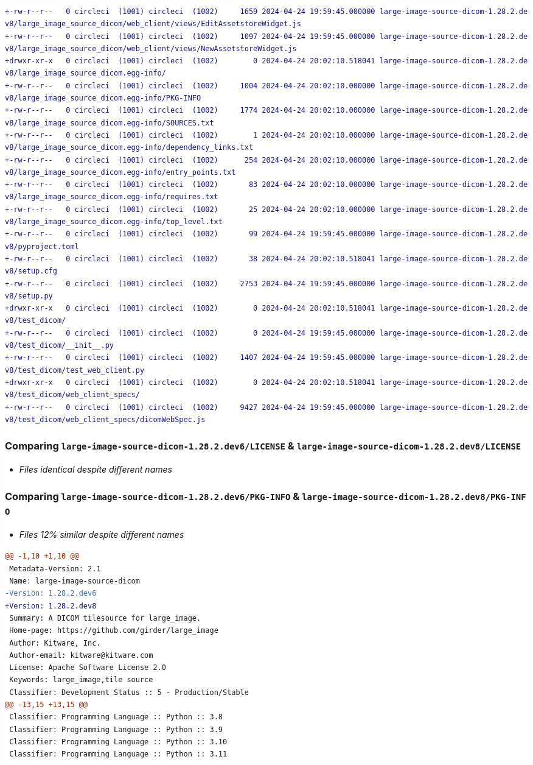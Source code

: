 ```diff
+-rw-r--r--   0 circleci  (1001) circleci  (1002)     1659 2024-04-24 19:59:45.000000 large-image-source-dicom-1.28.2.dev8/large_image_source_dicom/web_client/views/EditAssetstoreWidget.js
+-rw-r--r--   0 circleci  (1001) circleci  (1002)     1097 2024-04-24 19:59:45.000000 large-image-source-dicom-1.28.2.dev8/large_image_source_dicom/web_client/views/NewAssetstoreWidget.js
+drwxr-xr-x   0 circleci  (1001) circleci  (1002)        0 2024-04-24 20:02:10.518041 large-image-source-dicom-1.28.2.dev8/large_image_source_dicom.egg-info/
+-rw-r--r--   0 circleci  (1001) circleci  (1002)     1004 2024-04-24 20:02:10.000000 large-image-source-dicom-1.28.2.dev8/large_image_source_dicom.egg-info/PKG-INFO
+-rw-r--r--   0 circleci  (1001) circleci  (1002)     1774 2024-04-24 20:02:10.000000 large-image-source-dicom-1.28.2.dev8/large_image_source_dicom.egg-info/SOURCES.txt
+-rw-r--r--   0 circleci  (1001) circleci  (1002)        1 2024-04-24 20:02:10.000000 large-image-source-dicom-1.28.2.dev8/large_image_source_dicom.egg-info/dependency_links.txt
+-rw-r--r--   0 circleci  (1001) circleci  (1002)      254 2024-04-24 20:02:10.000000 large-image-source-dicom-1.28.2.dev8/large_image_source_dicom.egg-info/entry_points.txt
+-rw-r--r--   0 circleci  (1001) circleci  (1002)       83 2024-04-24 20:02:10.000000 large-image-source-dicom-1.28.2.dev8/large_image_source_dicom.egg-info/requires.txt
+-rw-r--r--   0 circleci  (1001) circleci  (1002)       25 2024-04-24 20:02:10.000000 large-image-source-dicom-1.28.2.dev8/large_image_source_dicom.egg-info/top_level.txt
+-rw-r--r--   0 circleci  (1001) circleci  (1002)       99 2024-04-24 19:59:45.000000 large-image-source-dicom-1.28.2.dev8/pyproject.toml
+-rw-r--r--   0 circleci  (1001) circleci  (1002)       38 2024-04-24 20:02:10.518041 large-image-source-dicom-1.28.2.dev8/setup.cfg
+-rw-r--r--   0 circleci  (1001) circleci  (1002)     2753 2024-04-24 19:59:45.000000 large-image-source-dicom-1.28.2.dev8/setup.py
+drwxr-xr-x   0 circleci  (1001) circleci  (1002)        0 2024-04-24 20:02:10.518041 large-image-source-dicom-1.28.2.dev8/test_dicom/
+-rw-r--r--   0 circleci  (1001) circleci  (1002)        0 2024-04-24 19:59:45.000000 large-image-source-dicom-1.28.2.dev8/test_dicom/__init__.py
+-rw-r--r--   0 circleci  (1001) circleci  (1002)     1407 2024-04-24 19:59:45.000000 large-image-source-dicom-1.28.2.dev8/test_dicom/test_web_client.py
+drwxr-xr-x   0 circleci  (1001) circleci  (1002)        0 2024-04-24 20:02:10.518041 large-image-source-dicom-1.28.2.dev8/test_dicom/web_client_specs/
+-rw-r--r--   0 circleci  (1001) circleci  (1002)     9427 2024-04-24 19:59:45.000000 large-image-source-dicom-1.28.2.dev8/test_dicom/web_client_specs/dicomWebSpec.js
```

### Comparing `large-image-source-dicom-1.28.2.dev6/LICENSE` & `large-image-source-dicom-1.28.2.dev8/LICENSE`

 * *Files identical despite different names*

### Comparing `large-image-source-dicom-1.28.2.dev6/PKG-INFO` & `large-image-source-dicom-1.28.2.dev8/PKG-INFO`

 * *Files 12% similar despite different names*

```diff
@@ -1,10 +1,10 @@
 Metadata-Version: 2.1
 Name: large-image-source-dicom
-Version: 1.28.2.dev6
+Version: 1.28.2.dev8
 Summary: A DICOM tilesource for large_image.
 Home-page: https://github.com/girder/large_image
 Author: Kitware, Inc.
 Author-email: kitware@kitware.com
 License: Apache Software License 2.0
 Keywords: large_image,tile source
 Classifier: Development Status :: 5 - Production/Stable
@@ -13,15 +13,15 @@
 Classifier: Programming Language :: Python :: 3.8
 Classifier: Programming Language :: Python :: 3.9
 Classifier: Programming Language :: Python :: 3.10
 Classifier: Programming Language :: Python :: 3.11
```